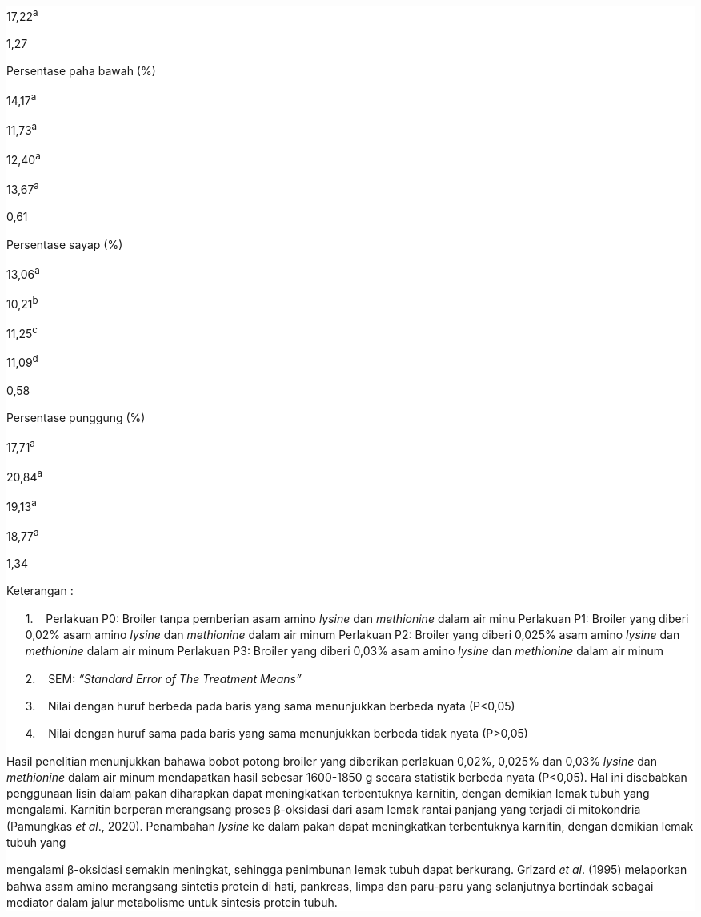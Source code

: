 <p><span class="font7">17,22<sup>a</sup></span></p></td><td style="vertical-align:bottom;">
<p><span class="font7">1,27</span></p></td></tr>
<tr><td style="vertical-align:bottom;">
<p><span class="font7">Persentase paha bawah (%)</span></p></td><td style="vertical-align:bottom;">
<p><span class="font7">14,17<sup>a</sup></span></p></td><td style="vertical-align:bottom;">
<p><span class="font7">11,73<sup>a</sup></span></p></td><td style="vertical-align:bottom;">
<p><span class="font7">12,40<sup>a</sup></span></p></td><td style="vertical-align:bottom;">
<p><span class="font7">13,67<sup>a</sup></span></p></td><td style="vertical-align:bottom;">
<p><span class="font7">0,61</span></p></td></tr>
<tr><td style="vertical-align:top;">
<p><span class="font7">Persentase sayap (%)</span></p></td><td style="vertical-align:top;">
<p><span class="font7">13,06<sup>a</sup></span></p></td><td style="vertical-align:top;">
<p><span class="font7">10,21<sup>b</sup></span></p></td><td style="vertical-align:top;">
<p><span class="font7">11,25<sup>c</sup></span></p></td><td style="vertical-align:top;">
<p><span class="font7">11,09<sup>d</sup></span></p></td><td style="vertical-align:top;">
<p><span class="font7">0,58</span></p></td></tr>
<tr><td style="vertical-align:bottom;">
<p><span class="font7">Persentase punggung (%)</span></p></td><td style="vertical-align:bottom;">
<p><span class="font7">17,71<sup>a</sup></span></p></td><td style="vertical-align:bottom;">
<p><span class="font7">20,84<sup>a</sup></span></p></td><td style="vertical-align:bottom;">
<p><span class="font7">19,13<sup>a</sup></span></p></td><td style="vertical-align:bottom;">
<p><span class="font7">18,77<sup>a</sup></span></p></td><td style="vertical-align:bottom;">
<p><span class="font7">1,34</span></p></td></tr>
</table>
<p><span class="font7">Keterangan :</span></p>
<ul style="list-style:none;"><li>
<p><span class="font6">1.</span><span class="font7"> &nbsp;&nbsp;&nbsp;Perlakuan P0: Broiler tanpa pemberian asam amino </span><span class="font7" style="font-style:italic;">lysine</span><span class="font7"> dan </span><span class="font7" style="font-style:italic;">methionine</span><span class="font7"> dalam air minu Perlakuan P1: Broiler </span><span class="font8">yang </span><span class="font7">diberi 0,02% asam amino </span><span class="font7" style="font-style:italic;">lysine</span><span class="font7"> dan </span><span class="font7" style="font-style:italic;">methionine</span><span class="font7"> dalam air minum Perlakuan P2: Broiler </span><span class="font8">yang </span><span class="font7">diberi 0,025% asam amino </span><span class="font7" style="font-style:italic;">lysine</span><span class="font7"> dan </span><span class="font7" style="font-style:italic;">methionine</span><span class="font7"> dalam air minum Perlakuan P3: Broiler </span><span class="font8">yang </span><span class="font7">diberi 0,03% asam amino </span><span class="font7" style="font-style:italic;">lysine</span><span class="font7"> dan </span><span class="font7" style="font-style:italic;">methionine</span><span class="font7"> dalam air minum</span></p></li>
<li>
<p><span class="font6">2.</span><span class="font7"> &nbsp;&nbsp;&nbsp;SEM: </span><span class="font7" style="font-style:italic;">“Standard Error of The Treatment Means”</span></p></li>
<li>
<p><span class="font6">3.</span><span class="font7"> &nbsp;&nbsp;&nbsp;Nilai dengan huruf berbeda pada baris yang sama menunjukkan berbeda nyata (P&lt;0,05)</span></p></li>
<li>
<p><span class="font6">4.</span><span class="font7"> &nbsp;&nbsp;&nbsp;Nilai dengan huruf sama pada baris yang sama menunjukkan berbeda tidak nyata (P&gt;0,05)</span></p></li></ul>
<p><span class="font8">Hasil penelitian menunjukkan bahawa bobot potong broiler yang diberikan perlakuan 0,02%, 0,025% dan 0,03% </span><span class="font8" style="font-style:italic;">lysine</span><span class="font8"> dan </span><span class="font8" style="font-style:italic;">methionine</span><span class="font8"> dalam air minum mendapatkan hasil sebesar 1600-1850 g secara statistik berbeda nyata (P&lt;0,05). Hal ini disebabkan penggunaan lisin dalam pakan diharapkan dapat meningkatkan terbentuknya karnitin, dengan demikian lemak tubuh yang mengalami. Karnitin berperan merangsang proses β-oksidasi dari asam lemak rantai panjang yang terjadi di mitokondria (Pamungkas </span><span class="font8" style="font-style:italic;">et al</span><span class="font8">., 2020). Penambahan </span><span class="font8" style="font-style:italic;">lysine</span><span class="font8"> ke dalam pakan dapat meningkatkan terbentuknya karnitin, dengan demikian lemak tubuh yang</span></p>
<p><span class="font8">mengalami β-oksidasi semakin meningkat, sehingga penimbunan lemak tubuh dapat berkurang. Grizard </span><span class="font8" style="font-style:italic;">et al</span><span class="font8">. (1995) melaporkan bahwa asam amino merangsang sintetis protein di hati, pankreas, limpa dan paru-paru yang selanjutnya bertindak sebagai mediator dalam jalur metabolisme untuk sintesis protein tubuh.</span></p>